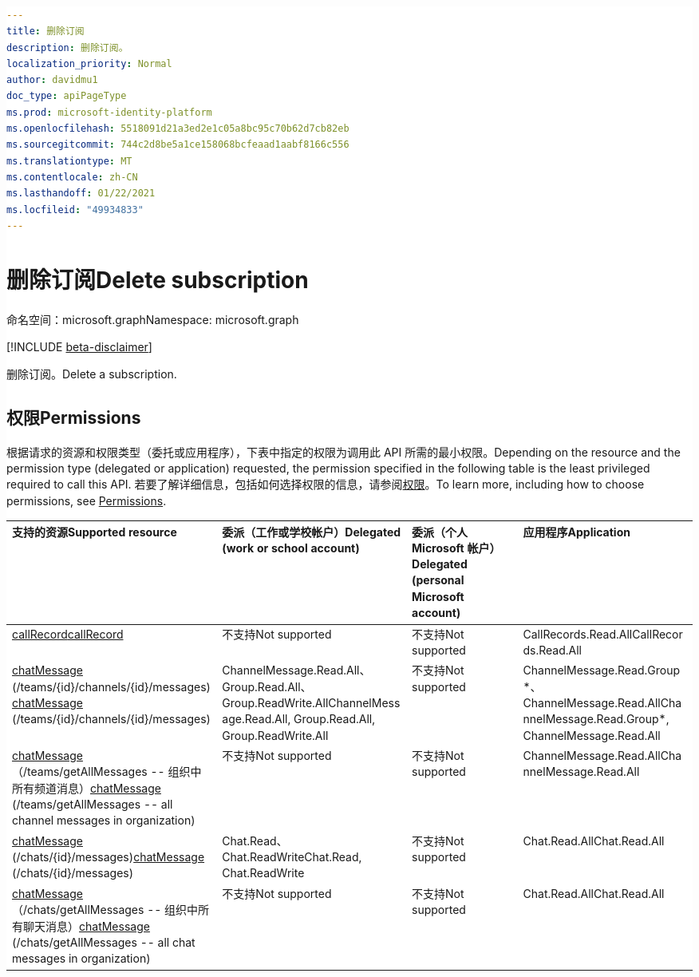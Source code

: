 ```yaml
---
title: 删除订阅
description: 删除订阅。
localization_priority: Normal
author: davidmu1
doc_type: apiPageType
ms.prod: microsoft-identity-platform
ms.openlocfilehash: 5518091d21a3ed2e1c05a8bc95c70b62d7cb82eb
ms.sourcegitcommit: 744c2d8be5a1ce158068bcfeaad1aabf8166c556
ms.translationtype: MT
ms.contentlocale: zh-CN
ms.lasthandoff: 01/22/2021
ms.locfileid: "49934833"
---
```

# <a name="delete-subscription"></a><span data-ttu-id="84ca1-103">删除订阅</span><span class="sxs-lookup"><span data-stu-id="84ca1-103">Delete subscription</span></span>

<span data-ttu-id="84ca1-104">命名空间：microsoft.graph</span><span class="sxs-lookup"><span data-stu-id="84ca1-104">Namespace: microsoft.graph</span></span>

[!INCLUDE [beta-disclaimer](../../includes/beta-disclaimer.md)]

<span data-ttu-id="84ca1-105">删除订阅。</span><span class="sxs-lookup"><span data-stu-id="84ca1-105">Delete a subscription.</span></span>

## <a name="permissions"></a><span data-ttu-id="84ca1-106">权限</span><span class="sxs-lookup"><span data-stu-id="84ca1-106">Permissions</span></span>

<span data-ttu-id="84ca1-107">根据请求的资源和权限类型（委托或应用程序），下表中指定的权限为调用此 API 所需的最小权限。</span><span class="sxs-lookup"><span data-stu-id="84ca1-107">Depending on the resource and the permission type (delegated or application) requested, the permission specified in the following table is the least privileged required to call this API.</span></span> <span data-ttu-id="84ca1-108">若要了解详细信息，包括如何选择权限的信息，请参阅[权限](/graph/permissions-reference)。</span><span class="sxs-lookup"><span data-stu-id="84ca1-108">To learn more, including how to choose permissions, see [Permissions](/graph/permissions-reference).</span></span>

| <span data-ttu-id="84ca1-109">支持的资源</span><span class="sxs-lookup"><span data-stu-id="84ca1-109">Supported resource</span></span> | <span data-ttu-id="84ca1-110">委派（工作或学校帐户）</span><span class="sxs-lookup"><span data-stu-id="84ca1-110">Delegated (work or school account)</span></span> | <span data-ttu-id="84ca1-111">委派（个人 Microsoft 帐户）</span><span class="sxs-lookup"><span data-stu-id="84ca1-111">Delegated (personal Microsoft account)</span></span> | <span data-ttu-id="84ca1-112">应用程序</span><span class="sxs-lookup"><span data-stu-id="84ca1-112">Application</span></span> |
|:-----|:-----|:-----|:-----|
|[<span data-ttu-id="84ca1-113">callRecord</span><span class="sxs-lookup"><span data-stu-id="84ca1-113">callRecord</span></span>](../resources/callrecords-callrecord.md) | <span data-ttu-id="84ca1-114">不支持</span><span class="sxs-lookup"><span data-stu-id="84ca1-114">Not supported</span></span> | <span data-ttu-id="84ca1-115">不支持</span><span class="sxs-lookup"><span data-stu-id="84ca1-115">Not supported</span></span> | <span data-ttu-id="84ca1-116">CallRecords.Read.All</span><span class="sxs-lookup"><span data-stu-id="84ca1-116">CallRecords.Read.All</span></span>  |
|<span data-ttu-id="84ca1-117">[chatMessage](../resources/chatmessage.md) (/teams/{id}/channels/{id}/messages)</span><span class="sxs-lookup"><span data-stu-id="84ca1-117">[chatMessage](../resources/chatmessage.md) (/teams/{id}/channels/{id}/messages)</span></span> | <span data-ttu-id="84ca1-118">ChannelMessage.Read.All、Group.Read.All、Group.ReadWrite.All</span><span class="sxs-lookup"><span data-stu-id="84ca1-118">ChannelMessage.Read.All, Group.Read.All, Group.ReadWrite.All</span></span> | <span data-ttu-id="84ca1-119">不支持</span><span class="sxs-lookup"><span data-stu-id="84ca1-119">Not supported</span></span> | <span data-ttu-id="84ca1-120">ChannelMessage.Read.Group\*、ChannelMessage.Read.All</span><span class="sxs-lookup"><span data-stu-id="84ca1-120">ChannelMessage.Read.Group\*, ChannelMessage.Read.All</span></span>  |
|<span data-ttu-id="84ca1-121">[chatMessage](../resources/chatmessage.md)（/teams/getAllMessages -- 组织中所有频道消息）</span><span class="sxs-lookup"><span data-stu-id="84ca1-121">[chatMessage](../resources/chatmessage.md) (/teams/getAllMessages -- all channel messages in organization)</span></span> | <span data-ttu-id="84ca1-122">不支持</span><span class="sxs-lookup"><span data-stu-id="84ca1-122">Not supported</span></span> | <span data-ttu-id="84ca1-123">不支持</span><span class="sxs-lookup"><span data-stu-id="84ca1-123">Not supported</span></span> | <span data-ttu-id="84ca1-124">ChannelMessage.Read.All</span><span class="sxs-lookup"><span data-stu-id="84ca1-124">ChannelMessage.Read.All</span></span>  |
|<span data-ttu-id="84ca1-125">[chatMessage](../resources/chatmessage.md) (/chats/{id}/messages)</span><span class="sxs-lookup"><span data-stu-id="84ca1-125">[chatMessage](../resources/chatmessage.md) (/chats/{id}/messages)</span></span> | <span data-ttu-id="84ca1-126">Chat.Read、Chat.ReadWrite</span><span class="sxs-lookup"><span data-stu-id="84ca1-126">Chat.Read, Chat.ReadWrite</span></span> | <span data-ttu-id="84ca1-127">不支持</span><span class="sxs-lookup"><span data-stu-id="84ca1-127">Not supported</span></span> | <span data-ttu-id="84ca1-128">Chat.Read.All</span><span class="sxs-lookup"><span data-stu-id="84ca1-128">Chat.Read.All</span></span>  |
|<span data-ttu-id="84ca1-129">[chatMessage](../resources/chatmessage.md)（/chats/getAllMessages -- 组织中所有聊天消息）</span><span class="sxs-lookup"><span data-stu-id="84ca1-129">[chatMessage](../resources/chatmessage.md) (/chats/getAllMessages -- all chat messages in organization)</span></span> | <span data-ttu-id="84ca1-130">不支持</span><span class="sxs-lookup"><span data-stu-id="84ca1-130">Not supported</span></span> | <span data-ttu-id="84ca1-131">不支持</span><span class="sxs-lookup"><span data-stu-id="84ca1-131">Not supported</span></span> | <span data-ttu-id="84ca1-132">Chat.Read.All</span><span class="sxs-lookup"><span data-stu-id="84ca1-132">Chat.Read.All</span></span>  |